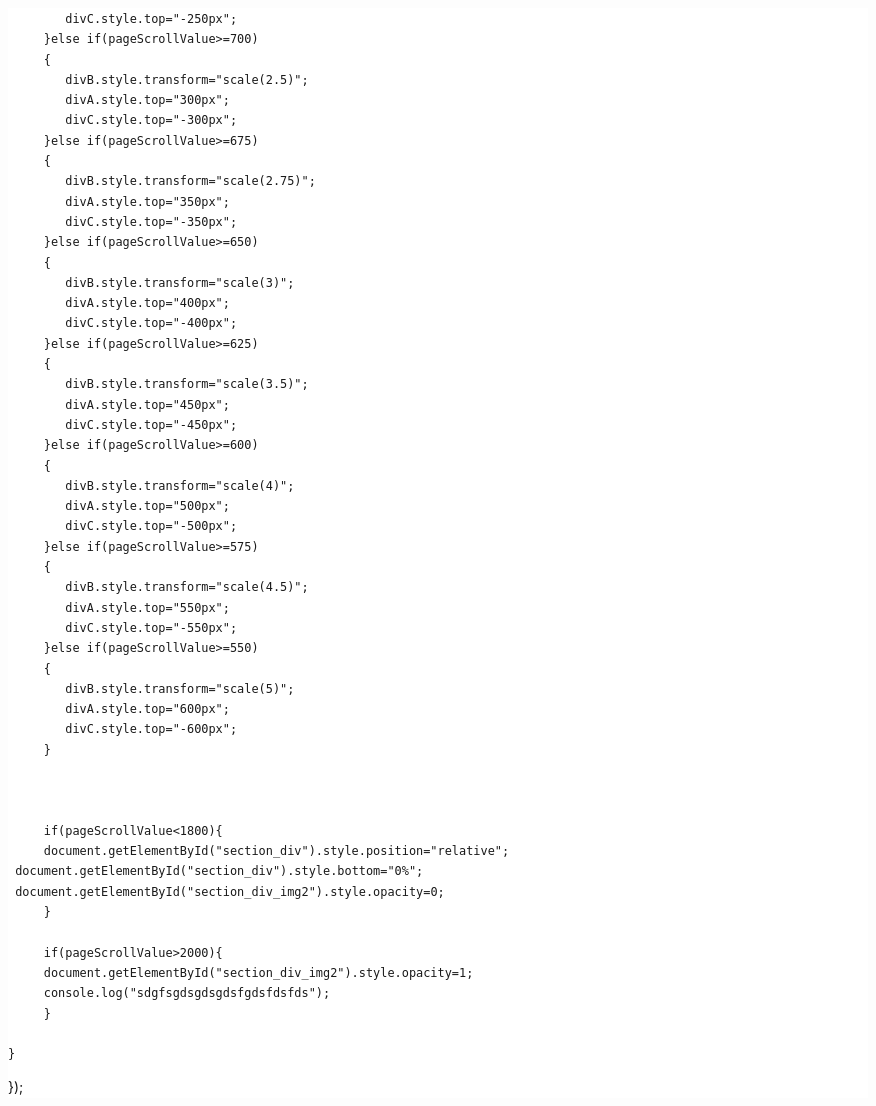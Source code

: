             divC.style.top="-250px";
         }else if(pageScrollValue>=700)
         {
         	divB.style.transform="scale(2.5)";
            divA.style.top="300px";
            divC.style.top="-300px";
         }else if(pageScrollValue>=675)
         {
         	divB.style.transform="scale(2.75)";
            divA.style.top="350px";
            divC.style.top="-350px";
         }else if(pageScrollValue>=650)
         {
         	divB.style.transform="scale(3)";
            divA.style.top="400px";
            divC.style.top="-400px";
         }else if(pageScrollValue>=625)
         {
         	divB.style.transform="scale(3.5)";
            divA.style.top="450px";
            divC.style.top="-450px";
         }else if(pageScrollValue>=600)
         {
         	divB.style.transform="scale(4)";
            divA.style.top="500px";
            divC.style.top="-500px";
         }else if(pageScrollValue>=575)
         {
         	divB.style.transform="scale(4.5)";
            divA.style.top="550px";
            divC.style.top="-550px";
         }else if(pageScrollValue>=550)
         {
         	divB.style.transform="scale(5)";
            divA.style.top="600px";
            divC.style.top="-600px";
         }
         
         
         
         if(pageScrollValue<1800){
         document.getElementById("section_div").style.position="relative";
     document.getElementById("section_div").style.bottom="0%";
     document.getElementById("section_div_img2").style.opacity=0;
         }
         
         if(pageScrollValue>2000){
         document.getElementById("section_div_img2").style.opacity=1;
         console.log("sdgfsgdsgdsgdsfgdsfdsfds");
         }
      
	}

});

</script>



</body>
</html>


